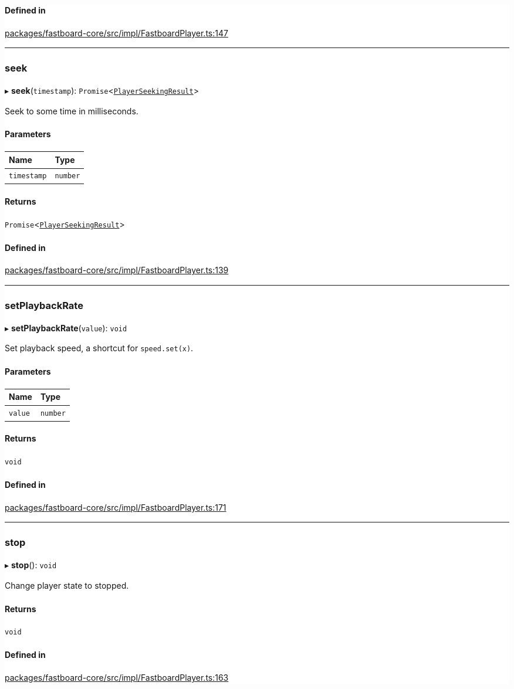 #### Defined in

[packages/fastboard-core/src/impl/FastboardPlayer.ts:147](https://github.com/netless-io/fastboard/blob/7fdd876/packages/fastboard-core/src/impl/FastboardPlayer.ts#L147)

___

### seek

▸ **seek**(`timestamp`): `Promise`<[`PlayerSeekingResult`](../enums/PlayerSeekingResult.md)\>

Seek to some time in milliseconds.

#### Parameters

| Name | Type |
| :------ | :------ |
| `timestamp` | `number` |

#### Returns

`Promise`<[`PlayerSeekingResult`](../enums/PlayerSeekingResult.md)\>

#### Defined in

[packages/fastboard-core/src/impl/FastboardPlayer.ts:139](https://github.com/netless-io/fastboard/blob/7fdd876/packages/fastboard-core/src/impl/FastboardPlayer.ts#L139)

___

### setPlaybackRate

▸ **setPlaybackRate**(`value`): `void`

Set playback speed, a shortcut for `speed.set(x)`.

#### Parameters

| Name | Type |
| :------ | :------ |
| `value` | `number` |

#### Returns

`void`

#### Defined in

[packages/fastboard-core/src/impl/FastboardPlayer.ts:171](https://github.com/netless-io/fastboard/blob/7fdd876/packages/fastboard-core/src/impl/FastboardPlayer.ts#L171)

___

### stop

▸ **stop**(): `void`

Change player state to stopped.

#### Returns

`void`

#### Defined in

[packages/fastboard-core/src/impl/FastboardPlayer.ts:163](https://github.com/netless-io/fastboard/blob/7fdd876/packages/fastboard-core/src/impl/FastboardPlayer.ts#L163)
